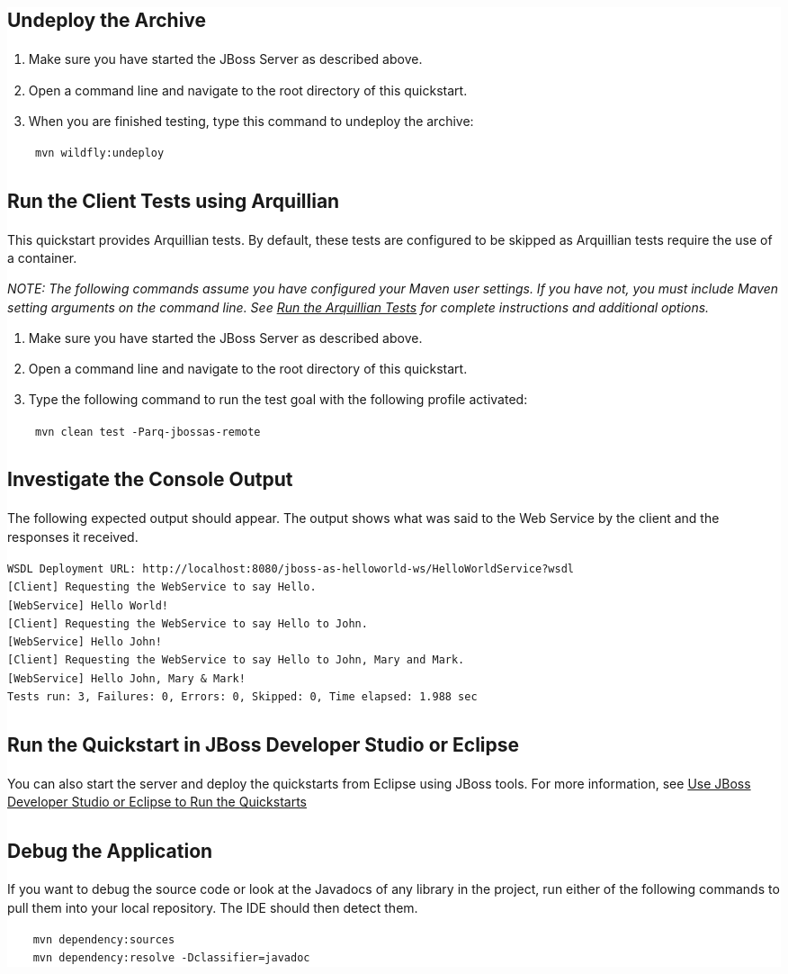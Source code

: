 
Undeploy the Archive
--------------------

1. Make sure you have started the JBoss Server as described above.
2. Open a command line and navigate to the root directory of this quickstart.
3. When you are finished testing, type this command to undeploy the archive:

        mvn wildfly:undeploy


Run the Client Tests using Arquillian
-------------------------

This quickstart provides Arquillian tests. By default, these tests are configured to be skipped as Arquillian tests require the use of a container. 

_NOTE: The following commands assume you have configured your Maven user settings. If you have not, you must include Maven setting arguments on the command line. See [Run the Arquillian Tests](../README.md#arquilliantests) for complete instructions and additional options._

1. Make sure you have started the JBoss Server as described above.
2. Open a command line and navigate to the root directory of this quickstart.
3. Type the following command to run the test goal with the following profile activated:

		mvn clean test -Parq-jbossas-remote


Investigate the Console Output
----------------------------

The following expected output should appear. The output shows what was said to the Web Service by the client and the responses it received.

    WSDL Deployment URL: http://localhost:8080/jboss-as-helloworld-ws/HelloWorldService?wsdl
    [Client] Requesting the WebService to say Hello.
    [WebService] Hello World!
    [Client] Requesting the WebService to say Hello to John.
    [WebService] Hello John!
    [Client] Requesting the WebService to say Hello to John, Mary and Mark.
    [WebService] Hello John, Mary & Mark!
    Tests run: 3, Failures: 0, Errors: 0, Skipped: 0, Time elapsed: 1.988 sec


Run the Quickstart in JBoss Developer Studio or Eclipse
-------------------------------------
You can also start the server and deploy the quickstarts from Eclipse using JBoss tools. For more information, see [Use JBoss Developer Studio or Eclipse to Run the Quickstarts](../README.md#useeclipse) 


Debug the Application
------------------------------------

If you want to debug the source code or look at the Javadocs of any library in the project, run either of the following commands to pull them into your local repository. The IDE should then detect them.

        mvn dependency:sources
        mvn dependency:resolve -Dclassifier=javadoc
